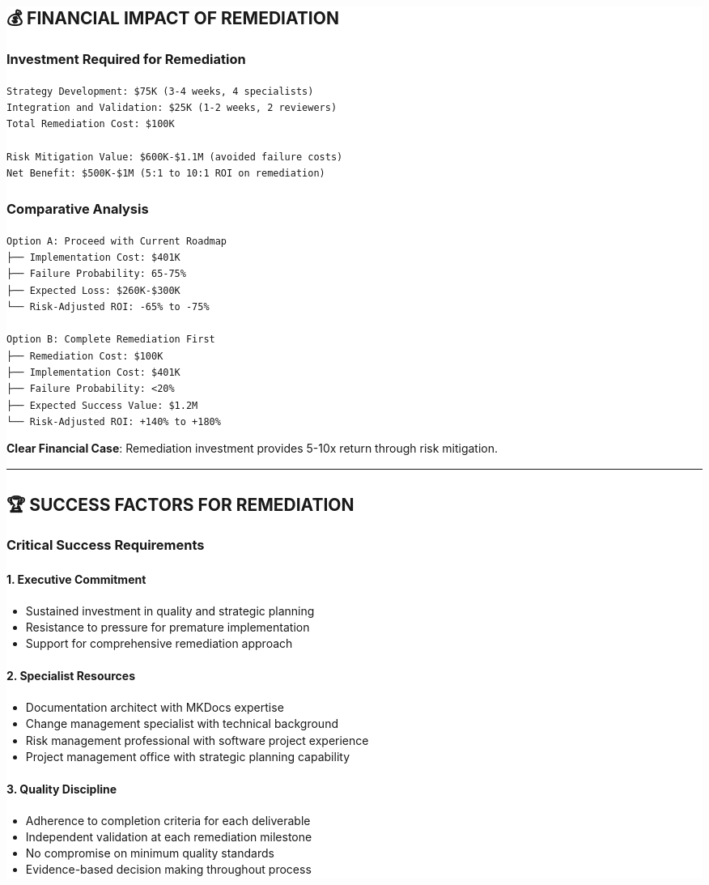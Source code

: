 ## 💰 FINANCIAL IMPACT OF REMEDIATION

### **Investment Required for Remediation**
```
Strategy Development: $75K (3-4 weeks, 4 specialists)
Integration and Validation: $25K (1-2 weeks, 2 reviewers)
Total Remediation Cost: $100K

Risk Mitigation Value: $600K-$1.1M (avoided failure costs)
Net Benefit: $500K-$1M (5:1 to 10:1 ROI on remediation)
```

### **Comparative Analysis**
```
Option A: Proceed with Current Roadmap
├── Implementation Cost: $401K
├── Failure Probability: 65-75%
├── Expected Loss: $260K-$300K
└── Risk-Adjusted ROI: -65% to -75%

Option B: Complete Remediation First
├── Remediation Cost: $100K
├── Implementation Cost: $401K
├── Failure Probability: <20%
├── Expected Success Value: $1.2M
└── Risk-Adjusted ROI: +140% to +180%
```

**Clear Financial Case**: Remediation investment provides 5-10x return through risk mitigation.

---

## 🏆 SUCCESS FACTORS FOR REMEDIATION

### **Critical Success Requirements**

#### **1. Executive Commitment**
- Sustained investment in quality and strategic planning
- Resistance to pressure for premature implementation
- Support for comprehensive remediation approach

#### **2. Specialist Resources**
- Documentation architect with MKDocs expertise
- Change management specialist with technical background
- Risk management professional with software project experience
- Project management office with strategic planning capability

#### **3. Quality Discipline**
- Adherence to completion criteria for each deliverable
- Independent validation at each remediation milestone
- No compromise on minimum quality standards
- Evidence-based decision making throughout process
